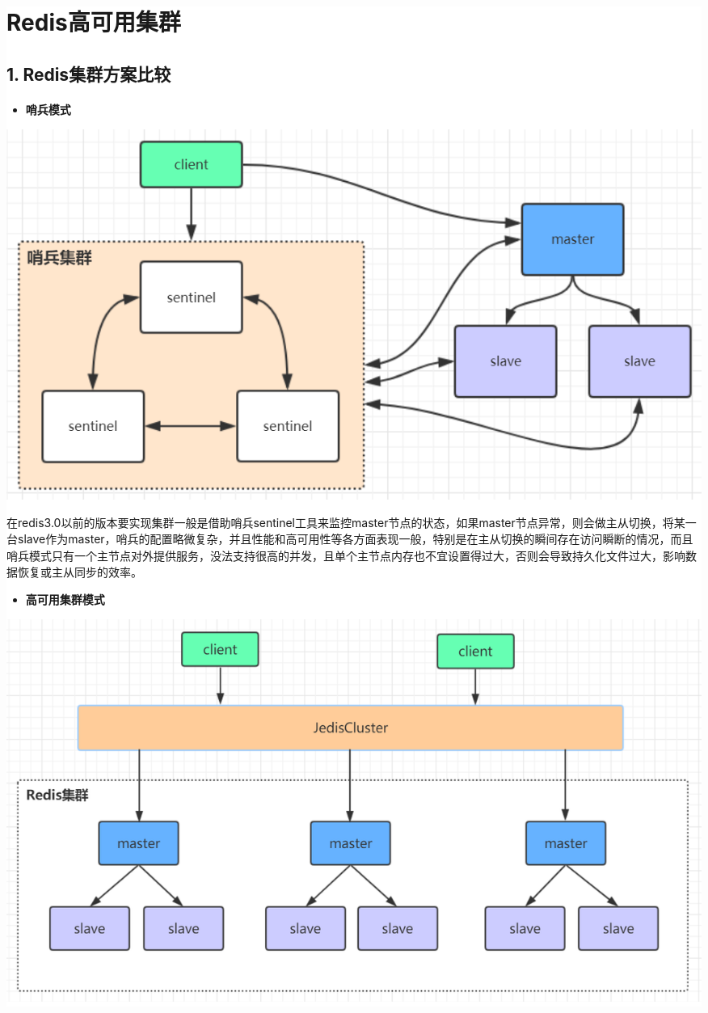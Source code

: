 # Redis高可用集群

## 1. Redis集群方案比较

- **哨兵模式** 

![redis-sentinel-mode](../../source/images/ch-06/old/redis-sentinel-mode.png)

在redis3.0以前的版本要实现集群一般是借助哨兵sentinel工具来监控master节点的状态，如果master节点异常，则会做主从切换，将某一台slave作为master，哨兵的配置略微复杂，并且性能和高可用性等各方面表现一般，特别是在主从切换的瞬间存在访问瞬断的情况，而且哨兵模式只有一个主节点对外提供服务，没法支持很高的并发，且单个主节点内存也不宜设置得过大，否则会导致持久化文件过大，影响数据恢复或主从同步的效率。

- **高可用集群模式**

![redis-cluster-mode](../../source/images/ch-06/old/redis-cluster-mode.png)

